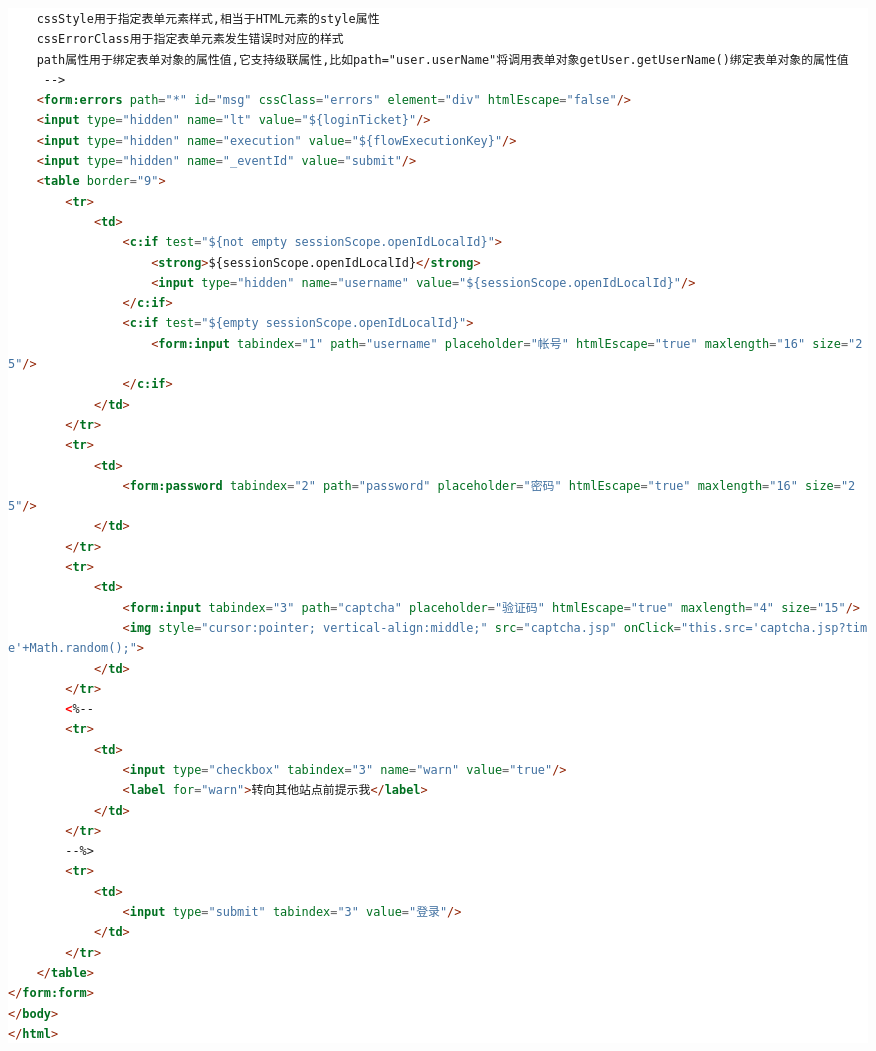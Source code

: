 ```html
    cssStyle用于指定表单元素样式,相当于HTML元素的style属性
    cssErrorClass用于指定表单元素发生错误时对应的样式
    path属性用于绑定表单对象的属性值,它支持级联属性,比如path="user.userName"将调用表单对象getUser.getUserName()绑定表单对象的属性值
     -->
    <form:errors path="*" id="msg" cssClass="errors" element="div" htmlEscape="false"/>
    <input type="hidden" name="lt" value="${loginTicket}"/>
    <input type="hidden" name="execution" value="${flowExecutionKey}"/>
    <input type="hidden" name="_eventId" value="submit"/>
    <table border="9">
        <tr>
            <td>
                <c:if test="${not empty sessionScope.openIdLocalId}">
                    <strong>${sessionScope.openIdLocalId}</strong>
                    <input type="hidden" name="username" value="${sessionScope.openIdLocalId}"/>
                </c:if>
                <c:if test="${empty sessionScope.openIdLocalId}">
                    <form:input tabindex="1" path="username" placeholder="帐号" htmlEscape="true" maxlength="16" size="25"/>
                </c:if>
            </td>
        </tr>
        <tr>
            <td>
                <form:password tabindex="2" path="password" placeholder="密码" htmlEscape="true" maxlength="16" size="25"/>
            </td>
        </tr>
        <tr>
            <td>
                <form:input tabindex="3" path="captcha" placeholder="验证码" htmlEscape="true" maxlength="4" size="15"/>
                <img style="cursor:pointer; vertical-align:middle;" src="captcha.jsp" onClick="this.src='captcha.jsp?time'+Math.random();">
            </td>
        </tr>
        <%--
        <tr>
            <td>
                <input type="checkbox" tabindex="3" name="warn" value="true"/>
                <label for="warn">转向其他站点前提示我</label>
            </td>
        </tr>
        --%>
        <tr>
            <td>
                <input type="submit" tabindex="3" value="登录"/>
            </td>
        </tr>
    </table>
</form:form>
</body>
</html>
```

